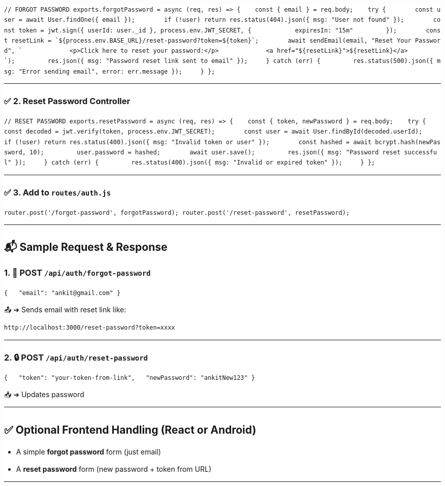 ``// FORGOT PASSWORD exports.forgotPassword = async (req, res) => {    const { email } = req.body;    try {        const user = await User.findOne({ email });        if (!user) return res.status(404).json({ msg: "User not found" });        const token = jwt.sign({ userId: user._id }, process.env.JWT_SECRET, {            expiresIn: "15m"         });        const resetLink = `${process.env.BASE_URL}/reset-password?token=${token}`;        await sendEmail(email, "Reset Your Password", `             <p>Click here to reset your password:</p>             <a href="${resetLink}">${resetLink}</a>         `);         res.json({ msg: "Password reset link sent to email" });     } catch (err) {         res.status(500).json({ msg: "Error sending email", error: err.message });     } };``

---

### ✅ 2. Reset Password Controller

`// RESET PASSWORD exports.resetPassword = async (req, res) => {    const { token, newPassword } = req.body;    try {        const decoded = jwt.verify(token, process.env.JWT_SECRET);        const user = await User.findById(decoded.userId);        if (!user) return res.status(400).json({ msg: "Invalid token or user" });        const hashed = await bcrypt.hash(newPassword, 10);         user.password = hashed;        await user.save();         res.json({ msg: "Password reset successful" });     } catch (err) {         res.status(400).json({ msg: "Invalid or expired token" });     } };`

---

### ✅ 3. Add to `routes/auth.js`

`router.post('/forgot-password', forgotPassword); router.post('/reset-password', resetPassword);`

---

## 📬 Sample Request & Response

### 1. 🔗 POST `/api/auth/forgot-password`

`{   "email": "ankit@gmail.com" }`

📤 ➜ Sends email with reset link like:

`http://localhost:3000/reset-password?token=xxxx`

---

### 2. 🔒 POST `/api/auth/reset-password`

`{   "token": "your-token-from-link",   "newPassword": "ankitNew123" }`

📥 ➜ Updates password

---

## ✅ Optional Frontend Handling (React or Android)

- A simple **forgot password** form (just email)

- A **reset password** form (new password + token from URL)

---
